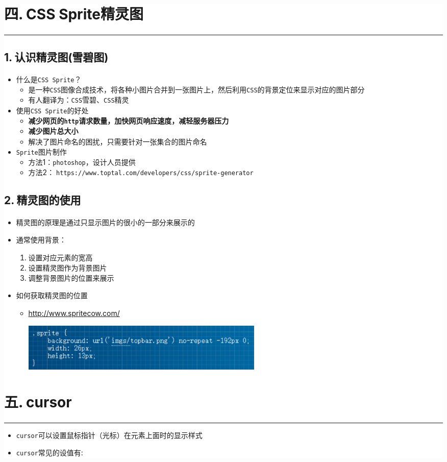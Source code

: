 



# 四.  CSS Sprite精灵图

---

## 1. 认识精灵图(雪碧图)

- 什么是`CSS Sprite`？
  -  是一种`CSS`图像合成技术，将各种小图片合并到一张图片上，然后利用`CSS`的背景定位来显示对应的图片部分
  - 有人翻译为：`CSS`雪碧、`CSS`精灵
- 使用`CSS Sprite`的好处
  - **减少网页的`http`请求数量，加快网页响应速度，减轻服务器压力**
  - **减少图片总大小**
  - 解决了图片命名的困扰，只需要针对一张集合的图片命名
- `Sprite`图片制作
  - 方法1：`photoshop`，设计人员提供
  - 方法2： `https://www.toptal.com/developers/css/sprite-generator`

## 2. 精灵图的使用

- 精灵图的原理是通过只显示图片的很小的一部分来展示的

- 通常使用背景：

  1. 设置对应元素的宽高
  2. 设置精灵图作为背景图片
  3. 调整背景图片的位置来展示

- 如何获取精灵图的位置
  - http://www.spritecow.com/

    <img src="assets/image-20220407171013369.png" alt="image-20220407171013369" style="zoom:80%;" />
  





# 五. cursor

---

- `cursor`可以设置鼠标指针（光标）在元素上面时的显示样式

- `cursor`常见的设值有:
